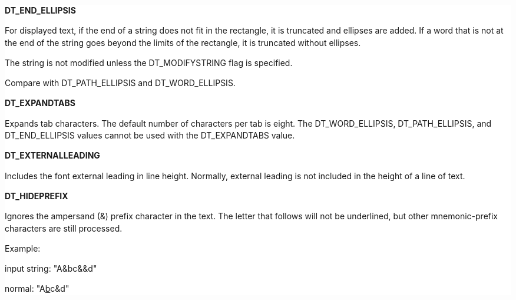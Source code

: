 </td>
</tr>
<tr>
<td width="40%"><a id="DT_END_ELLIPSIS"></a><a id="dt_end_ellipsis"></a><dl>
<dt><b>DT_END_ELLIPSIS</b></dt>
</dl>
</td>
<td width="60%">
For displayed text, if the end of a string does not fit in the rectangle, it is truncated and ellipses are added. If a word that is not at the end of the string goes beyond the limits of the rectangle, it is truncated without ellipses.

The string is not modified unless the DT_MODIFYSTRING flag is specified.

Compare with DT_PATH_ELLIPSIS and DT_WORD_ELLIPSIS.

</td>
</tr>
<tr>
<td width="40%"><a id="DT_EXPANDTABS"></a><a id="dt_expandtabs"></a><dl>
<dt><b>DT_EXPANDTABS</b></dt>
</dl>
</td>
<td width="60%">
Expands tab characters. The default number of characters per tab is eight. The DT_WORD_ELLIPSIS, DT_PATH_ELLIPSIS, and DT_END_ELLIPSIS values cannot be used with the DT_EXPANDTABS value.

</td>
</tr>
<tr>
<td width="40%"><a id="DT_EXTERNALLEADING"></a><a id="dt_externalleading"></a><dl>
<dt><b>DT_EXTERNALLEADING</b></dt>
</dl>
</td>
<td width="60%">
Includes the font external leading in line height. Normally, external leading is not included in the height of a line of text.

</td>
</tr>
<tr>
<td width="40%"><a id="DT_HIDEPREFIX"></a><a id="dt_hideprefix"></a><dl>
<dt><b>DT_HIDEPREFIX</b></dt>
</dl>
</td>
<td width="60%">
Ignores the ampersand (&amp;) prefix character in the text. The letter that follows will not be underlined, but other mnemonic-prefix characters are still processed.

Example:

input string: "A&amp;bc&amp;&amp;d"

normal: "A<u>b</u>c&amp;d"
